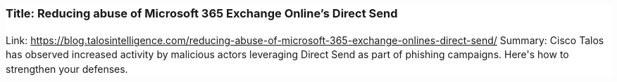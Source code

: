 ### Title: Reducing abuse of Microsoft 365 Exchange Online’s Direct Send
Link: https://blog.talosintelligence.com/reducing-abuse-of-microsoft-365-exchange-onlines-direct-send/
Summary: Cisco Talos has observed increased activity by malicious actors leveraging Direct Send as part of phishing campaigns. Here's how to strengthen your defenses.

